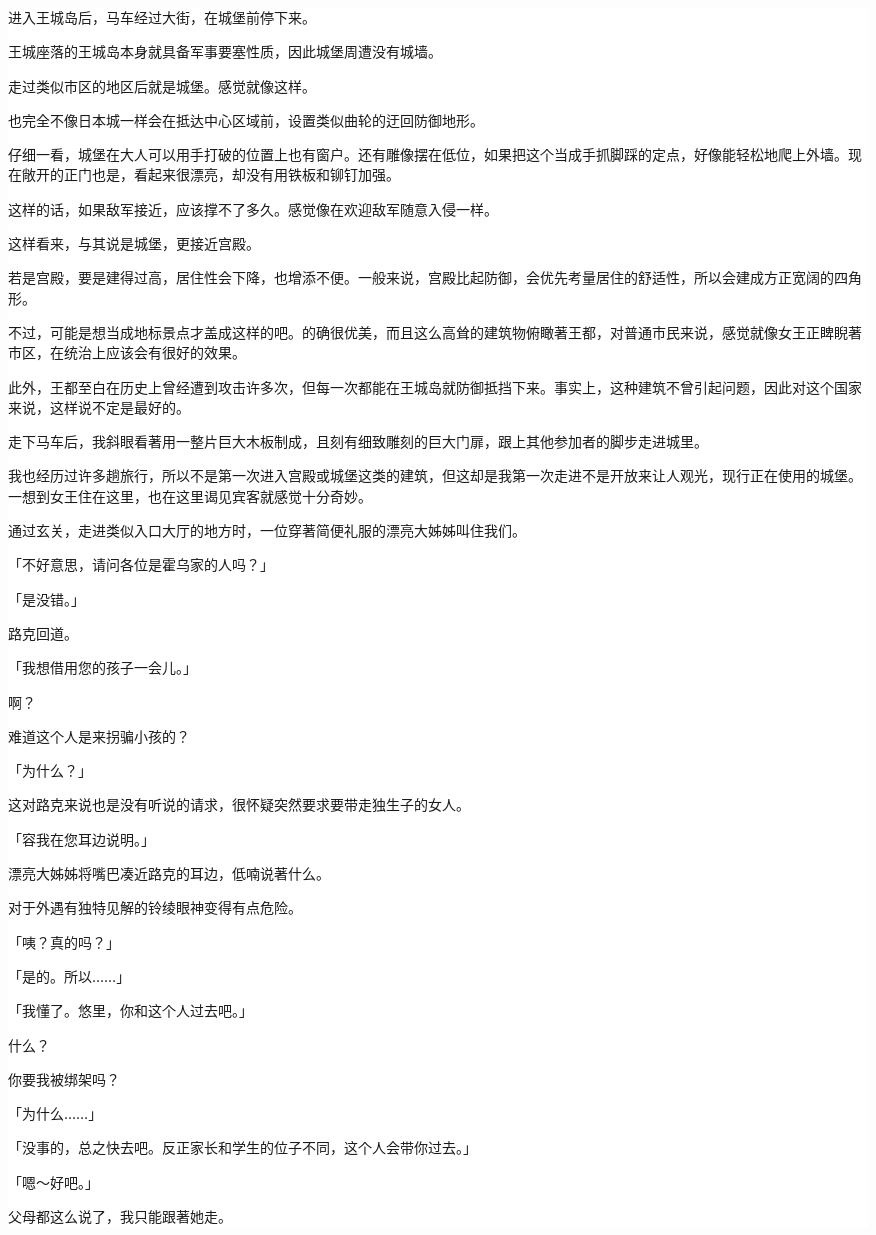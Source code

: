 进入王城岛后，马车经过大街，在城堡前停下来。

王城座落的王城岛本身就具备军事要塞性质，因此城堡周遭没有城墙。

走过类似市区的地区后就是城堡。感觉就像这样。

也完全不像日本城一样会在抵达中心区域前，设置类似曲轮的迂回防御地形。

仔细一看，城堡在大人可以用手打破的位置上也有窗户。还有雕像摆在低位，如果把这个当成手抓脚踩的定点，好像能轻松地爬上外墙。现在敞开的正门也是，看起来很漂亮，却没有用铁板和铆钉加强。

这样的话，如果敌军接近，应该撑不了多久。感觉像在欢迎敌军随意入侵一样。

这样看来，与其说是城堡，更接近宫殿。

若是宫殿，要是建得过高，居住性会下降，也增添不便。一般来说，宫殿比起防御，会优先考量居住的舒适性，所以会建成方正宽阔的四角形。

不过，可能是想当成地标景点才盖成这样的吧。的确很优美，而且这么高耸的建筑物俯瞰著王都，对普通市民来说，感觉就像女王正睥睨著市区，在统治上应该会有很好的效果。

此外，王都至白在历史上曾经遭到攻击许多次，但每一次都能在王城岛就防御抵挡下来。事实上，这种建筑不曾引起问题，因此对这个国家来说，这样说不定是最好的。

走下马车后，我斜眼看著用一整片巨大木板制成，且刻有细致雕刻的巨大门扉，跟上其他参加者的脚步走进城里。

我也经历过许多趟旅行，所以不是第一次进入宫殿或城堡这类的建筑，但这却是我第一次走进不是开放来让人观光，现行正在使用的城堡。一想到女王住在这里，也在这里谒见宾客就感觉十分奇妙。

通过玄关，走进类似入口大厅的地方时，一位穿著简便礼服的漂亮大姊姊叫住我们。

「不好意思，请问各位是霍乌家的人吗？」

「是没错。」

路克回道。

「我想借用您的孩子一会儿。」

啊？

难道这个人是来拐骗小孩的？

「为什么？」

这对路克来说也是没有听说的请求，很怀疑突然要求要带走独生子的女人。

「容我在您耳边说明。」

漂亮大姊姊将嘴巴凑近路克的耳边，低喃说著什么。

对于外遇有独特见解的铃绫眼神变得有点危险。

「咦？真的吗？」

「是的。所以……」

「我懂了。悠里，你和这个人过去吧。」

什么？

你要我被绑架吗？

「为什么……」

「没事的，总之快去吧。反正家长和学生的位子不同，这个人会带你过去。」

「嗯～好吧。」

父母都这么说了，我只能跟著她走。
